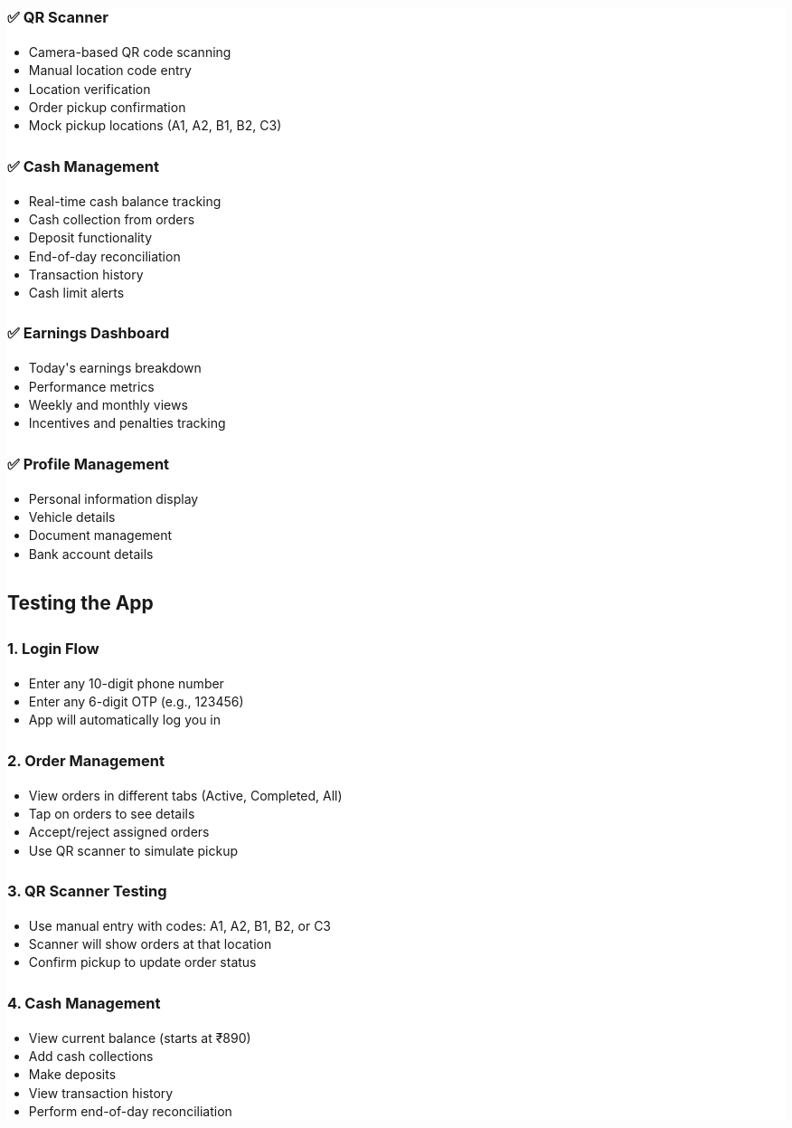 ### ✅ QR Scanner
- Camera-based QR code scanning
- Manual location code entry
- Location verification
- Order pickup confirmation
- Mock pickup locations (A1, A2, B1, B2, C3)

### ✅ Cash Management
- Real-time cash balance tracking
- Cash collection from orders
- Deposit functionality
- End-of-day reconciliation
- Transaction history
- Cash limit alerts

### ✅ Earnings Dashboard
- Today's earnings breakdown
- Performance metrics
- Weekly and monthly views
- Incentives and penalties tracking

### ✅ Profile Management
- Personal information display
- Vehicle details
- Document management
- Bank account details

## Testing the App

### 1. Login Flow
- Enter any 10-digit phone number
- Enter any 6-digit OTP (e.g., 123456)
- App will automatically log you in

### 2. Order Management
- View orders in different tabs (Active, Completed, All)
- Tap on orders to see details
- Accept/reject assigned orders
- Use QR scanner to simulate pickup

### 3. QR Scanner Testing
- Use manual entry with codes: A1, A2, B1, B2, or C3
- Scanner will show orders at that location
- Confirm pickup to update order status

### 4. Cash Management
- View current balance (starts at ₹890)
- Add cash collections
- Make deposits
- View transaction history
- Perform end-of-day reconciliation
